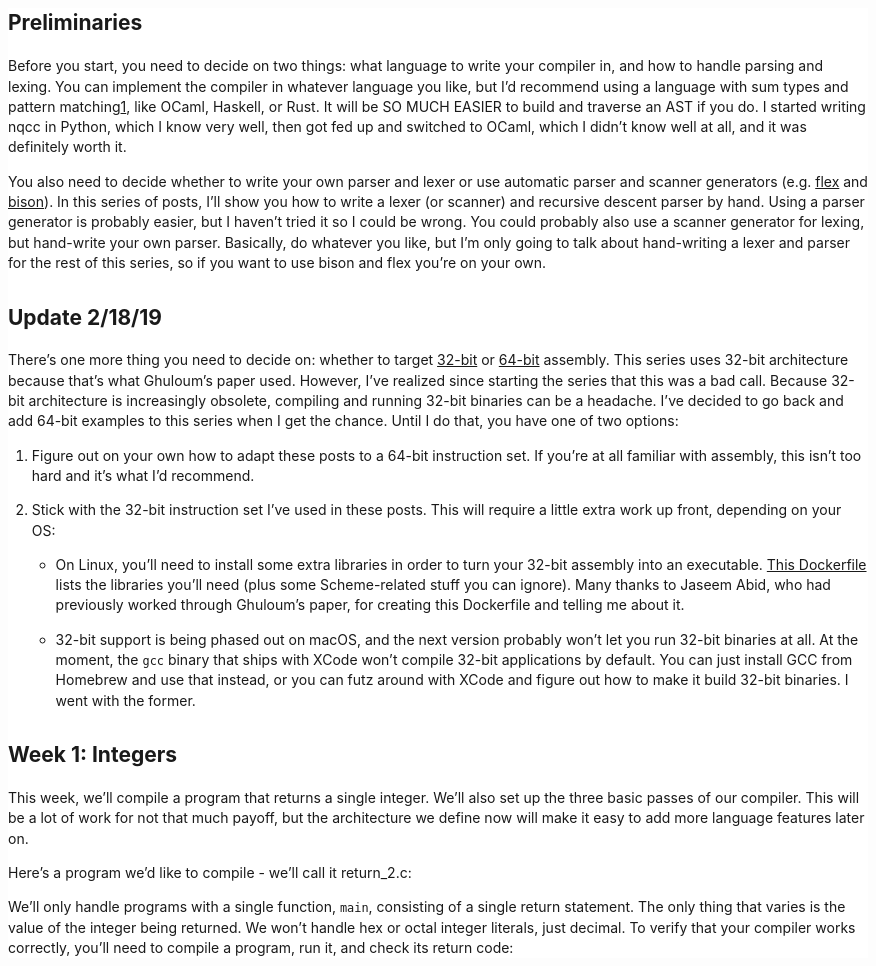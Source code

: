 Preliminaries
-------------

Before you start, you need to decide on two things: what language to write your compiler in, and how to handle parsing and lexing. You can implement the compiler in whatever language you like, but I’d recommend using a language with sum types and pattern matching[1](https://norasandler.com/2017/11/29/Write-a-Compiler.html#fn1), like OCaml, Haskell, or Rust. It will be SO MUCH EASIER to build and traverse an AST if you do. I started writing nqcc in Python, which I know very well, then got fed up and switched to OCaml, which I didn’t know well at all, and it was definitely worth it.

You also need to decide whether to write your own parser and lexer or use automatic parser and scanner generators (e.g. [flex](https://github.com/westes/flex) and [bison](https://www.gnu.org/software/bison/)). In this series of posts, I’ll show you how to write a lexer (or scanner) and recursive descent parser by hand. Using a parser generator is probably easier, but I haven’t tried it so I could be wrong. You could probably also use a scanner generator for lexing, but hand-write your own parser. Basically, do whatever you like, but I’m only going to talk about hand-writing a lexer and parser for the rest of this series, so if you want to use bison and flex you’re on your own.

Update 2/18/19
--------------

There’s one more thing you need to decide on: whether to target [32-bit](https://en.wikipedia.org/wiki/IA-32) or [64-bit](https://en.wikipedia.org/wiki/X86-64) assembly. This series uses 32-bit architecture because that’s what Ghuloum’s paper used. However, I’ve realized since starting the series that this was a bad call. Because 32-bit architecture is increasingly obsolete, compiling and running 32-bit binaries can be a headache. I’ve decided to go back and add 64-bit examples to this series when I get the chance. Until I do that, you have one of two options:

1.  Figure out on your own how to adapt these posts to a 64-bit instruction set. If you’re at all familiar with assembly, this isn’t too hard and it’s what I’d recommend.
2.  Stick with the 32-bit instruction set I’ve used in these posts. This will require a little extra work up front, depending on your OS:
    
    *   On Linux, you’ll need to install some extra libraries in order to turn your 32-bit assembly into an executable. [This Dockerfile](https://github.com/namin/inc/blob/master/Dockerfile) lists the libraries you’ll need (plus some Scheme-related stuff you can ignore). Many thanks to Jaseem Abid, who had previously worked through Ghuloum’s paper, for creating this Dockerfile and telling me about it.
        
    *   32-bit support is being phased out on macOS, and the next version probably won’t let you run 32-bit binaries at all. At the moment, the `gcc` binary that ships with XCode won’t compile 32-bit applications by default. You can just install GCC from Homebrew and use that instead, or you can futz around with XCode and figure out how to make it build 32-bit binaries. I went with the former.
        

Week 1: Integers
----------------

This week, we’ll compile a program that returns a single integer. We’ll also set up the three basic passes of our compiler. This will be a lot of work for not that much payoff, but the architecture we define now will make it easy to add more language features later on.

Here’s a program we’d like to compile - we’ll call it return\_2.c:

We’ll only handle programs with a single function, `main`, consisting of a single return statement. The only thing that varies is the value of the integer being returned. We won’t handle hex or octal integer literals, just decimal. To verify that your compiler works correctly, you’ll need to compile a program, run it, and check its return code:
